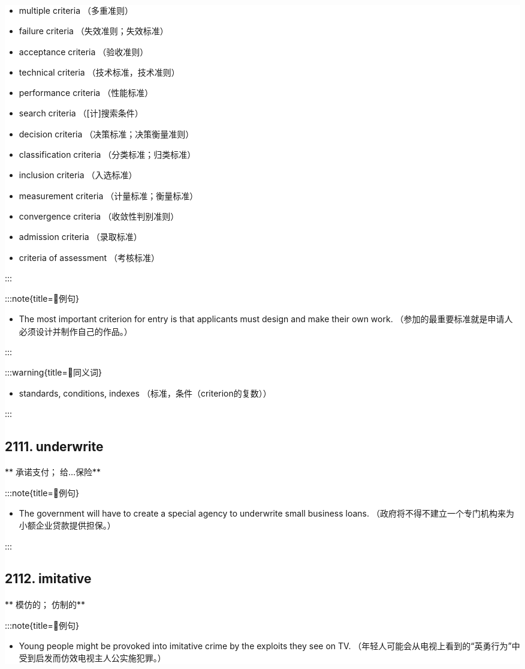 - multiple criteria （多重准则）

- failure criteria （失效准则；失效标准）

- acceptance criteria （验收准则）

- technical criteria （技术标准，技术准则）

- performance criteria （性能标准）

- search criteria （[计]搜索条件）

- decision criteria （决策标准；决策衡量准则）

- classification criteria （分类标准；归类标准）

- inclusion criteria （入选标准）

- measurement criteria （计量标准；衡量标准）

- convergence criteria （收敛性判别准则）

- admission criteria （录取标准）

- criteria of assessment （考核标准）

:::

:::note{title=🎤例句}

- The most important criterion for entry is that applicants must design and make their own work. （参加的最重要标准就是申请人必须设计并制作自己的作品。）

:::

:::warning{title=🤔同义词}

- standards, conditions, indexes （标准，条件（criterion的复数））

:::


## 2111. underwrite

** 承诺支付； 给…保险**

:::note{title=🎤例句}

- The government will have to create a special agency to underwrite small business loans. （政府将不得不建立一个专门机构来为小额企业贷款提供担保。）

:::

## 2112. imitative

** 模仿的； 仿制的**

:::note{title=🎤例句}

- Young people might be provoked into imitative crime by the exploits they see on TV. （年轻人可能会从电视上看到的“英勇行为”中受到启发而仿效电视主人公实施犯罪。）
